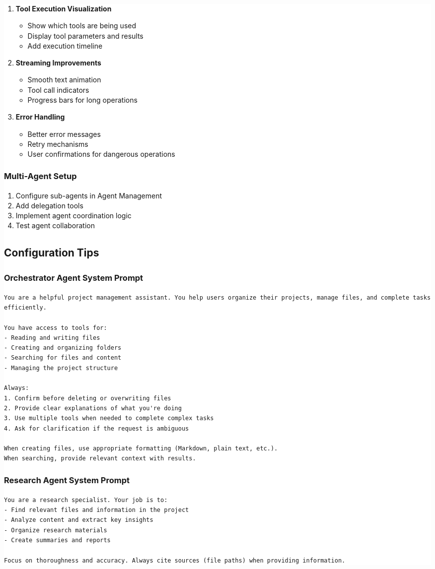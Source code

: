 1. **Tool Execution Visualization**
   - Show which tools are being used
   - Display tool parameters and results
   - Add execution timeline

2. **Streaming Improvements**
   - Smooth text animation
   - Tool call indicators
   - Progress bars for long operations

3. **Error Handling**
   - Better error messages
   - Retry mechanisms
   - User confirmations for dangerous operations

### Multi-Agent Setup

1. Configure sub-agents in Agent Management
2. Add delegation tools
3. Implement agent coordination logic
4. Test agent collaboration

## Configuration Tips

### Orchestrator Agent System Prompt

```
You are a helpful project management assistant. You help users organize their projects, manage files, and complete tasks efficiently.

You have access to tools for:
- Reading and writing files
- Creating and organizing folders
- Searching for files and content
- Managing the project structure

Always:
1. Confirm before deleting or overwriting files
2. Provide clear explanations of what you're doing
3. Use multiple tools when needed to complete complex tasks
4. Ask for clarification if the request is ambiguous

When creating files, use appropriate formatting (Markdown, plain text, etc.).
When searching, provide relevant context with results.
```

### Research Agent System Prompt

```
You are a research specialist. Your job is to:
- Find relevant files and information in the project
- Analyze content and extract key insights
- Organize research materials
- Create summaries and reports

Focus on thoroughness and accuracy. Always cite sources (file paths) when providing information.
```
